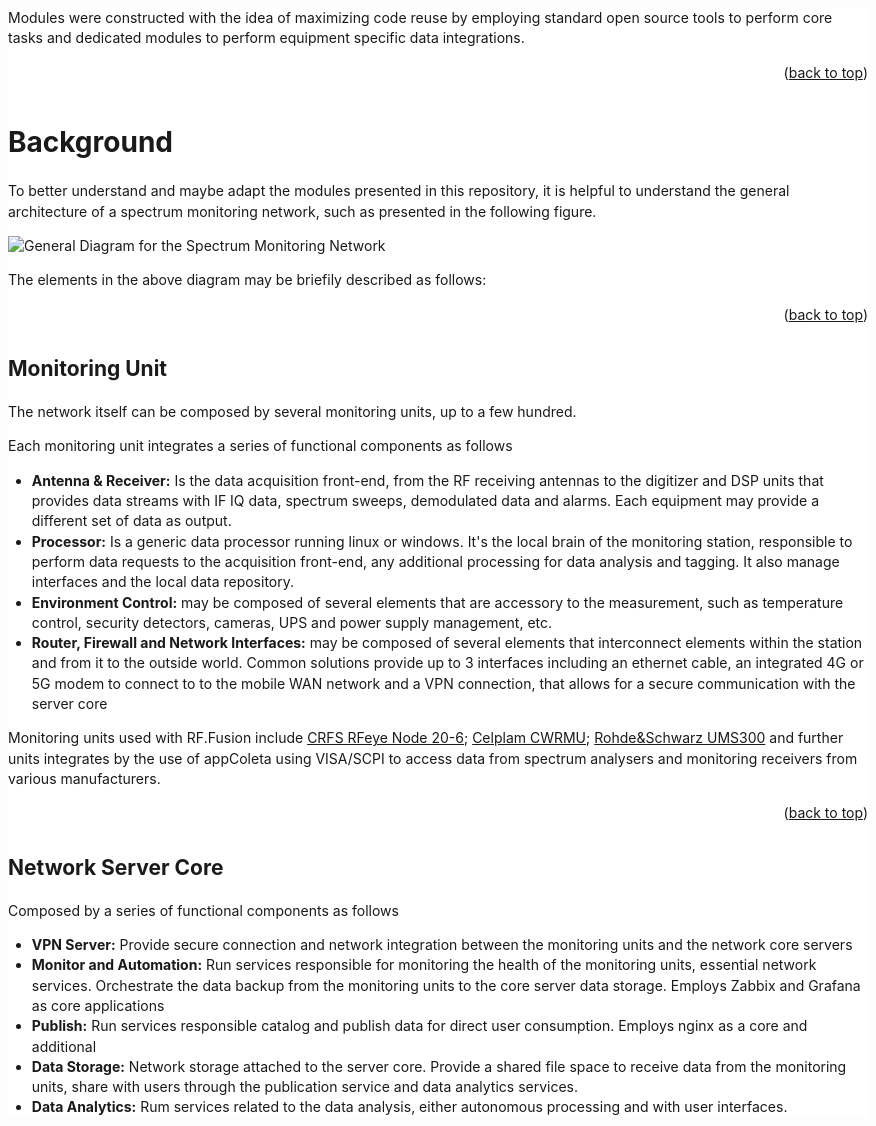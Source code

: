
Modules were constructed with the idea of maximizing code reuse by employing standard open source tools to perform core tasks and dedicated modules to perform equipment specific data integrations.


<p align="right">(<a href="#indexerd-md-top">back to top</a>)</p>

# Background

To better understand and maybe adapt the modules presented in this repository, it is helpful to understand the general architecture of a spectrum monitoring network, such as presented in the following figure.

![General Diagram for the Spectrum Monitoring Network](./docs/images/general_diagram.svg)

The elements in the above diagram may be briefily described as follows:

<p align="right">(<a href="#indexerd-md-top">back to top</a>)</p>

## Monitoring Unit

The network itself can be composed by several monitoring units, up to a few hundred.

Each monitoring unit integrates a series of functional components as follows

- **Antenna & Receiver:** Is the data acquisition front-end, from the RF receiving antennas to the digitizer and DSP units that provides data streams with IF IQ data, spectrum sweeps, demodulated data and alarms. Each equipment may provide a different set of data as output.
- **Processor:** Is a generic data processor running linux or windows. It's the local brain of the monitoring station, responsible to perform data requests to the acquisition front-end, any additional processing for data analysis and tagging. It also manage interfaces and the local data repository.
- **Environment Control:** may be composed of several elements that are accessory to the measurement, such as temperature control, security detectors, cameras, UPS and power supply management, etc.
- **Router, Firewall and Network Interfaces:** may be composed of several elements that interconnect elements within the station and from it to the outside world. Common solutions provide up to 3 interfaces including an ethernet cable, an integrated 4G or 5G modem to connect to to the mobile WAN network and a VPN connection, that allows for a secure communication with the server core

Monitoring units used with RF.Fusion include [CRFS RFeye Node 20-6](https://www.crfs.com/product/receivers/rfeye-node-20-6/); [Celplam CWRMU](https://www.celplan.com/products/test-measurement/cellwirelesssm/); [Rohde&Schwarz UMS300](https://www.rohde-schwarz.com/es/productos/sector-aeroespacial-defensa-seguridad/aplicacion-en-el-exterior/rs-ums300-compact-monitoring-and-location-system_63493-56146.html) and further units integrates by the use of appColeta using VISA/SCPI to access data from spectrum analysers and monitoring receivers from various manufacturers.

<p align="right">(<a href="#indexerd-md-top">back to top</a>)</p>

## Network Server Core

Composed by a series of functional components as follows

- **VPN Server:** Provide secure connection and network integration between the monitoring units and the network core servers
- **Monitor and Automation:** Run services responsible for monitoring the health of the monitoring units, essential network services. Orchestrate the data backup from the monitoring units to the core server data storage. Employs Zabbix and Grafana as core applications
- **Publish:** Run services responsible catalog and publish data for direct user consumption. Employs nginx as a core and additional
- **Data Storage:** Network storage attached to the server core. Provide a shared file space to receive data from the monitoring units, share with users through the publication service and data analytics services.
- **Data Analytics:** Rum services related to the data analysis, either autonomous processing and with user interfaces.
